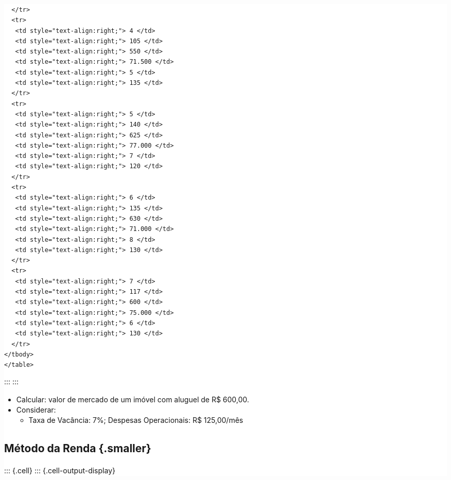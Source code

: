 `````{=html}
  </tr>
  <tr>
   <td style="text-align:right;"> 4 </td>
   <td style="text-align:right;"> 105 </td>
   <td style="text-align:right;"> 550 </td>
   <td style="text-align:right;"> 71.500 </td>
   <td style="text-align:right;"> 5 </td>
   <td style="text-align:right;"> 135 </td>
  </tr>
  <tr>
   <td style="text-align:right;"> 5 </td>
   <td style="text-align:right;"> 140 </td>
   <td style="text-align:right;"> 625 </td>
   <td style="text-align:right;"> 77.000 </td>
   <td style="text-align:right;"> 7 </td>
   <td style="text-align:right;"> 120 </td>
  </tr>
  <tr>
   <td style="text-align:right;"> 6 </td>
   <td style="text-align:right;"> 135 </td>
   <td style="text-align:right;"> 630 </td>
   <td style="text-align:right;"> 71.000 </td>
   <td style="text-align:right;"> 8 </td>
   <td style="text-align:right;"> 130 </td>
  </tr>
  <tr>
   <td style="text-align:right;"> 7 </td>
   <td style="text-align:right;"> 117 </td>
   <td style="text-align:right;"> 600 </td>
   <td style="text-align:right;"> 75.000 </td>
   <td style="text-align:right;"> 6 </td>
   <td style="text-align:right;"> 130 </td>
  </tr>
</tbody>
</table>

`````

:::
:::



-   Calcular: valor de mercado de um imóvel com aluguel de R\$ 600,00.
-   Considerar:
    -   Taxa de Vacância: 7%; Despesas Operacionais: R\$ 125,00/mês

## Método da Renda {.smaller}



::: {.cell}
::: {.cell-output-display}
